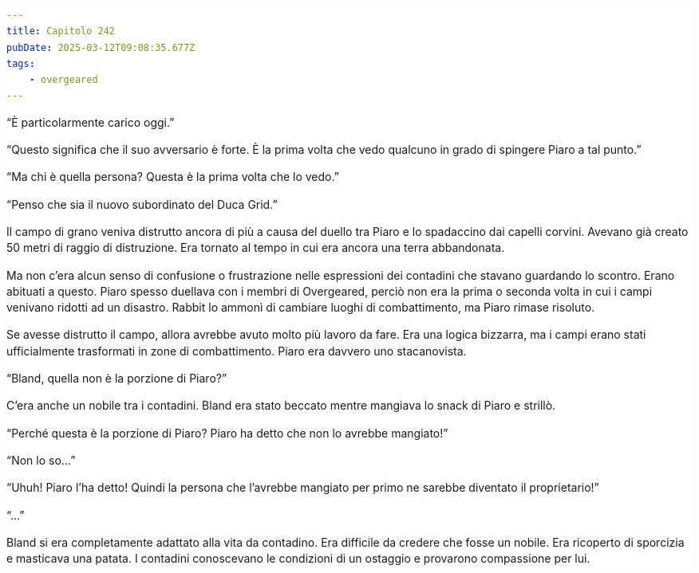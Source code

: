 ```yaml
---
title: Capitolo 242
pubDate: 2025-03-12T09:08:35.677Z
tags:
    - overgeared
---
```



“È particolarmente carico oggi.”


“Questo significa che il suo avversario è forte. È la prima volta che vedo qualcuno in grado di spingere Piaro a tal punto.”


“Ma chi è quella persona? Questa è la prima volta che lo vedo.”


“Penso che sia il nuovo subordinato del Duca Grid.”


Il campo di grano veniva distrutto ancora di più a causa del duello tra Piaro e lo spadaccino dai capelli corvini. Avevano già creato 50 metri di raggio di distruzione. Era tornato al tempo in cui era ancora una terra abbandonata.


Ma non c’era alcun senso di confusione o frustrazione nelle espressioni dei contadini che stavano guardando lo scontro. Erano abituati a questo. Piaro spesso duellava con i membri di Overgeared, perciò non era la prima o seconda volta in cui i campi venivano ridotti ad un disastro. Rabbit lo ammonì di cambiare luoghi di combattimento, ma Piaro rimase risoluto.


Se avesse distrutto il campo, allora avrebbe avuto molto più lavoro da fare. Era una logica bizzarra, ma i campi erano stati ufficialmente trasformati in zone di combattimento. Piaro era davvero uno stacanovista.


“Bland, quella non è la porzione di Piaro?”


C’era anche un nobile tra i contadini. Bland era stato beccato mentre mangiava lo snack di Piaro e strillò.


“Perché questa è la porzione di Piaro? Piaro ha detto che non lo avrebbe mangiato!”


“Non lo so…”


“Uhuh! Piaro l’ha detto! Quindi la persona che l’avrebbe mangiato per primo ne sarebbe diventato il proprietario!”


“…”


Bland si era completamente adattato alla vita da contadino. Era difficile da credere che fosse un nobile. Era ricoperto di sporcizia e masticava una patata. I contadini conoscevano le condizioni di un ostaggio e provarono compassione per lui.

